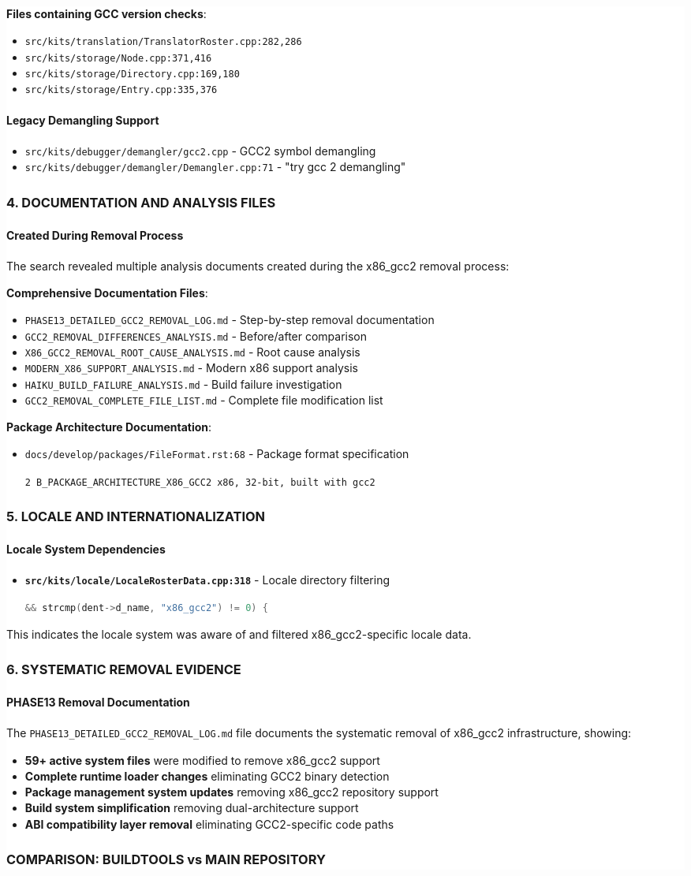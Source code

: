 **Files containing GCC version checks**:
- `src/kits/translation/TranslatorRoster.cpp:282,286`
- `src/kits/storage/Node.cpp:371,416`
- `src/kits/storage/Directory.cpp:169,180`
- `src/kits/storage/Entry.cpp:335,376`

#### Legacy Demangling Support
- `src/kits/debugger/demangler/gcc2.cpp` - GCC2 symbol demangling
- `src/kits/debugger/demangler/Demangler.cpp:71` - "try gcc 2 demangling"

### 4. DOCUMENTATION AND ANALYSIS FILES

#### Created During Removal Process
The search revealed multiple analysis documents created during the x86_gcc2 removal process:

**Comprehensive Documentation Files**:
- `PHASE13_DETAILED_GCC2_REMOVAL_LOG.md` - Step-by-step removal documentation
- `GCC2_REMOVAL_DIFFERENCES_ANALYSIS.md` - Before/after comparison
- `X86_GCC2_REMOVAL_ROOT_CAUSE_ANALYSIS.md` - Root cause analysis
- `MODERN_X86_SUPPORT_ANALYSIS.md` - Modern x86 support analysis
- `HAIKU_BUILD_FAILURE_ANALYSIS.md` - Build failure investigation
- `GCC2_REMOVAL_COMPLETE_FILE_LIST.md` - Complete file modification list

**Package Architecture Documentation**:
- `docs/develop/packages/FileFormat.rst:68` - Package format specification
  ```
  2 B_PACKAGE_ARCHITECTURE_X86_GCC2 x86, 32-bit, built with gcc2
  ```

### 5. LOCALE AND INTERNATIONALIZATION

#### Locale System Dependencies
- **`src/kits/locale/LocaleRosterData.cpp:318`** - Locale directory filtering
  ```cpp
  && strcmp(dent->d_name, "x86_gcc2") != 0) {
  ```

This indicates the locale system was aware of and filtered x86_gcc2-specific locale data.

### 6. SYSTEMATIC REMOVAL EVIDENCE

#### PHASE13 Removal Documentation
The `PHASE13_DETAILED_GCC2_REMOVAL_LOG.md` file documents the systematic removal of x86_gcc2 infrastructure, showing:

- **59+ active system files** were modified to remove x86_gcc2 support
- **Complete runtime loader changes** eliminating GCC2 binary detection
- **Package management system updates** removing x86_gcc2 repository support
- **Build system simplification** removing dual-architecture support
- **ABI compatibility layer removal** eliminating GCC2-specific code paths

### COMPARISON: BUILDTOOLS vs MAIN REPOSITORY
